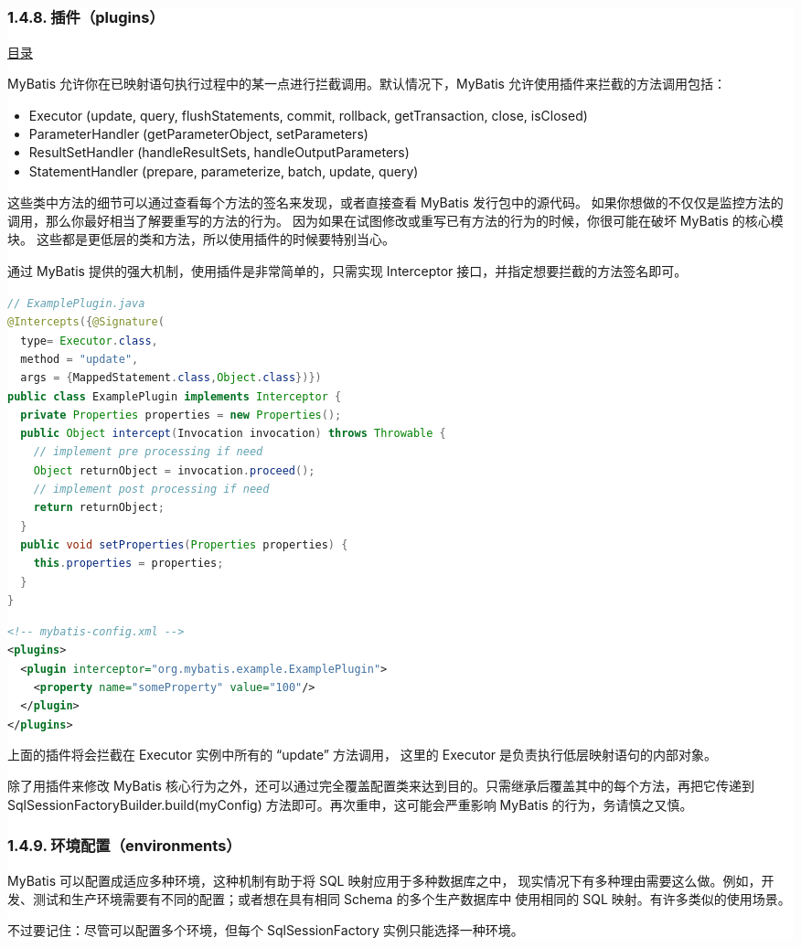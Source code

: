 ### 1.4.8. 插件（plugins）
<a href="#menu">目录</a>

MyBatis 允许你在已映射语句执行过程中的某一点进行拦截调用。默认情况下，MyBatis 允许使用插件来拦截的方法调用包括：
* Executor (update, query, flushStatements, commit, rollback, getTransaction, close, isClosed)
* ParameterHandler (getParameterObject, setParameters)
* ResultSetHandler (handleResultSets, handleOutputParameters)
* StatementHandler (prepare, parameterize, batch, update, query)

这些类中方法的细节可以通过查看每个方法的签名来发现，或者直接查看 MyBatis 发行包中的源代码。 如果你想做的不仅仅是监控方法的调用，那么你最好相当了解要重写的方法的行为。 因为如果在试图修改或重写已有方法的行为的时候，你很可能在破坏 MyBatis 的核心模块。 这些都是更低层的类和方法，所以使用插件的时候要特别当心。

通过 MyBatis 提供的强大机制，使用插件是非常简单的，只需实现 Interceptor 接口，并指定想要拦截的方法签名即可。

```java
// ExamplePlugin.java
@Intercepts({@Signature(
  type= Executor.class,
  method = "update",
  args = {MappedStatement.class,Object.class})})
public class ExamplePlugin implements Interceptor {
  private Properties properties = new Properties();
  public Object intercept(Invocation invocation) throws Throwable {
    // implement pre processing if need
    Object returnObject = invocation.proceed();
    // implement post processing if need
    return returnObject;
  }
  public void setProperties(Properties properties) {
    this.properties = properties;
  }
}
```
```xml
<!-- mybatis-config.xml -->
<plugins>
  <plugin interceptor="org.mybatis.example.ExamplePlugin">
    <property name="someProperty" value="100"/>
  </plugin>
</plugins>
```

上面的插件将会拦截在 Executor 实例中所有的 “update” 方法调用， 这里的 Executor 是负责执行低层映射语句的内部对象。


除了用插件来修改 MyBatis 核心行为之外，还可以通过完全覆盖配置类来达到目的。只需继承后覆盖其中的每个方法，再把它传递到 SqlSessionFactoryBuilder.build(myConfig) 方法即可。再次重申，这可能会严重影响 MyBatis 的行为，务请慎之又慎。

### 1.4.9. 环境配置（environments）

MyBatis 可以配置成适应多种环境，这种机制有助于将 SQL 映射应用于多种数据库之中， 现实情况下有多种理由需要这么做。例如，开发、测试和生产环境需要有不同的配置；或者想在具有相同 Schema 的多个生产数据库中 使用相同的 SQL 映射。有许多类似的使用场景。

不过要记住：尽管可以配置多个环境，但每个 SqlSessionFactory 实例只能选择一种环境。
